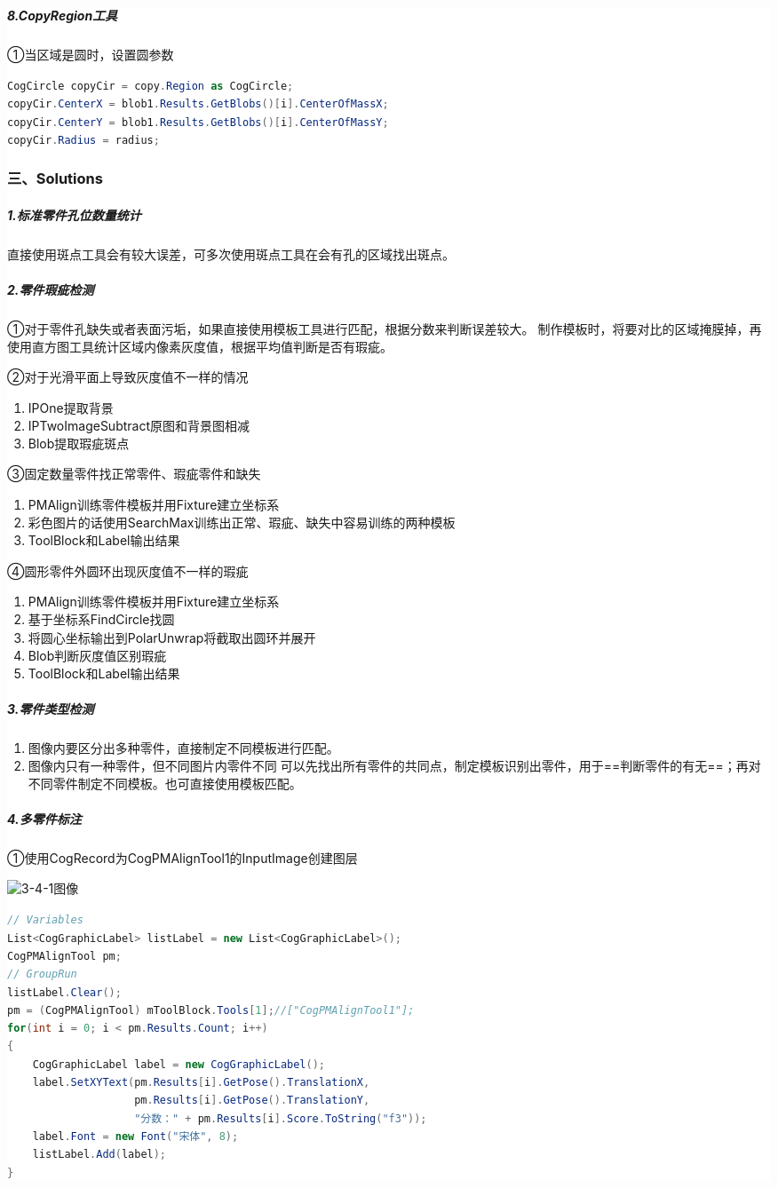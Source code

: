 ##### 8.CopyRegion工具

①当区域是圆时，设置圆参数

```C#
CogCircle copyCir = copy.Region as CogCircle;
copyCir.CenterX = blob1.Results.GetBlobs()[i].CenterOfMassX;
copyCir.CenterY = blob1.Results.GetBlobs()[i].CenterOfMassY;
copyCir.Radius = radius;
```

### 三、Solutions

##### 1.标准零件孔位数量统计

直接使用斑点工具会有较大误差，可多次使用斑点工具在会有孔的区域找出斑点。

##### 2.零件瑕疵检测

①对于零件孔缺失或者表面污垢，如果直接使用模板工具进行匹配，根据分数来判断误差较大。
制作模板时，将要对比的区域掩膜掉，再使用直方图工具统计区域内像素灰度值，根据平均值判断是否有瑕疵。

②对于光滑平面上导致灰度值不一样的情况

1. IPOne提取背景
2. IPTwoImageSubtract原图和背景图相减
3. Blob提取瑕疵斑点

③固定数量零件找正常零件、瑕疵零件和缺失

1. PMAlign训练零件模板并用Fixture建立坐标系
2. 彩色图片的话使用SearchMax训练出正常、瑕疵、缺失中容易训练的两种模板
3. ToolBlock和Label输出结果

④圆形零件外圆环出现灰度值不一样的瑕疵

1. PMAlign训练零件模板并用Fixture建立坐标系
2. 基于坐标系FindCircle找圆
3. 将圆心坐标输出到PolarUnwrap将截取出圆环并展开
4. Blob判断灰度值区别瑕疵
5. ToolBlock和Label输出结果

##### 3.零件类型检测

1. 图像内要区分出多种零件，直接制定不同模板进行匹配。
2. 图像内只有一种零件，但不同图片内零件不同
   可以先找出所有零件的共同点，制定模板识别出零件，用于==判断零件的有无==；再对不同零件制定不同模板。也可直接使用模板匹配。

##### 4.多零件标注

①使用CogRecord为CogPMAlignTool1的InputImage创建图层

![3-4-1图像](https://gitee.com/mrbm868/graphic-bed/raw/master/img/VPP_3-4-1.png)

```C#
// Variables
List<CogGraphicLabel> listLabel = new List<CogGraphicLabel>();
CogPMAlignTool pm;
// GroupRun
listLabel.Clear();
pm = (CogPMAlignTool) mToolBlock.Tools[1];//["CogPMAlignTool1"];
for(int i = 0; i < pm.Results.Count; i++)
{
    CogGraphicLabel label = new CogGraphicLabel();
    label.SetXYText(pm.Results[i].GetPose().TranslationX,
                    pm.Results[i].GetPose().TranslationY,
                    "分数：" + pm.Results[i].Score.ToString("f3"));
    label.Font = new Font("宋体", 8);
    listLabel.Add(label);
}
```